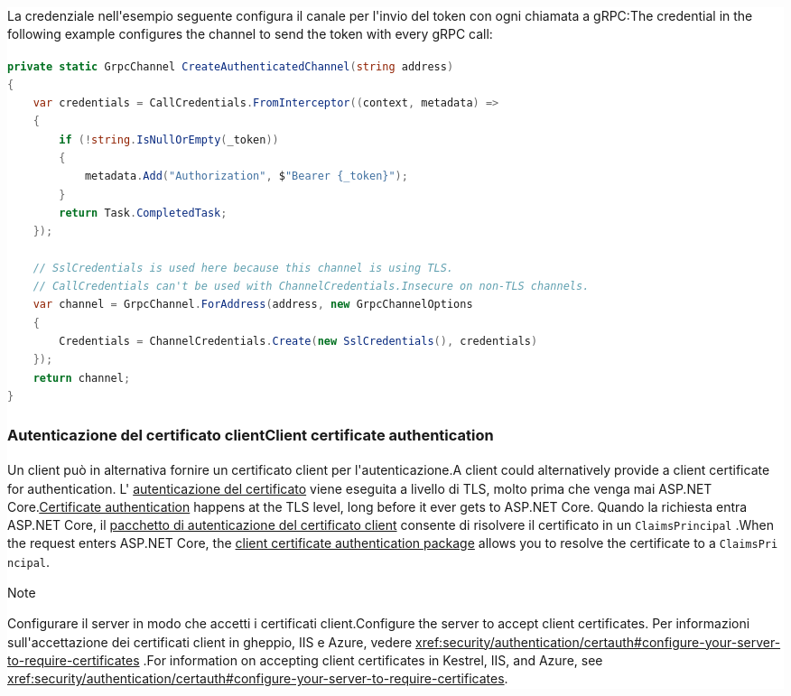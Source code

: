 <span data-ttu-id="67073-126">La credenziale nell'esempio seguente configura il canale per l'invio del token con ogni chiamata a gRPC:</span><span class="sxs-lookup"><span data-stu-id="67073-126">The credential in the following example configures the channel to send the token with every gRPC call:</span></span>

```csharp
private static GrpcChannel CreateAuthenticatedChannel(string address)
{
    var credentials = CallCredentials.FromInterceptor((context, metadata) =>
    {
        if (!string.IsNullOrEmpty(_token))
        {
            metadata.Add("Authorization", $"Bearer {_token}");
        }
        return Task.CompletedTask;
    });

    // SslCredentials is used here because this channel is using TLS.
    // CallCredentials can't be used with ChannelCredentials.Insecure on non-TLS channels.
    var channel = GrpcChannel.ForAddress(address, new GrpcChannelOptions
    {
        Credentials = ChannelCredentials.Create(new SslCredentials(), credentials)
    });
    return channel;
}
```

### <a name="client-certificate-authentication"></a><span data-ttu-id="67073-127">Autenticazione del certificato client</span><span class="sxs-lookup"><span data-stu-id="67073-127">Client certificate authentication</span></span>

<span data-ttu-id="67073-128">Un client può in alternativa fornire un certificato client per l'autenticazione.</span><span class="sxs-lookup"><span data-stu-id="67073-128">A client could alternatively provide a client certificate for authentication.</span></span> <span data-ttu-id="67073-129">L' [autenticazione del certificato](https://tools.ietf.org/html/rfc5246#section-7.4.4) viene eseguita a livello di TLS, molto prima che venga mai ASP.NET Core.</span><span class="sxs-lookup"><span data-stu-id="67073-129">[Certificate authentication](https://tools.ietf.org/html/rfc5246#section-7.4.4) happens at the TLS level, long before it ever gets to ASP.NET Core.</span></span> <span data-ttu-id="67073-130">Quando la richiesta entra ASP.NET Core, il [pacchetto di autenticazione del certificato client](xref:security/authentication/certauth) consente di risolvere il certificato in un `ClaimsPrincipal` .</span><span class="sxs-lookup"><span data-stu-id="67073-130">When the request enters ASP.NET Core, the [client certificate authentication package](xref:security/authentication/certauth) allows you to resolve the certificate to a `ClaimsPrincipal`.</span></span>

> [!NOTE]
> <span data-ttu-id="67073-131">Configurare il server in modo che accetti i certificati client.</span><span class="sxs-lookup"><span data-stu-id="67073-131">Configure the server to accept client certificates.</span></span> <span data-ttu-id="67073-132">Per informazioni sull'accettazione dei certificati client in gheppio, IIS e Azure, vedere <xref:security/authentication/certauth#configure-your-server-to-require-certificates> .</span><span class="sxs-lookup"><span data-stu-id="67073-132">For information on accepting client certificates in Kestrel, IIS, and Azure, see <xref:security/authentication/certauth#configure-your-server-to-require-certificates>.</span></span>
